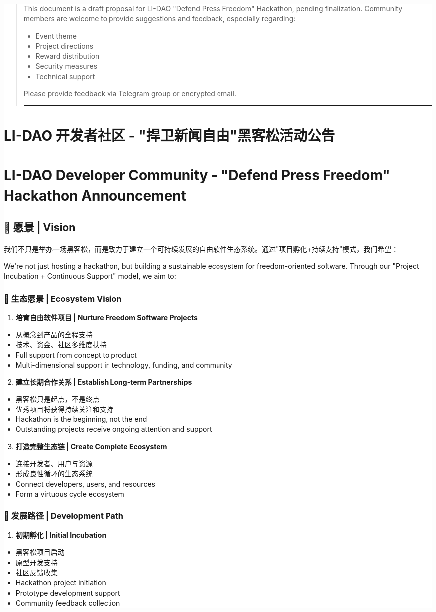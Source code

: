 > This document is a draft proposal for LI-DAO "Defend Press Freedom" Hackathon, pending finalization. Community members are welcome to provide suggestions and feedback, especially regarding:
> - Event theme
> - Project directions
> - Reward distribution
> - Security measures
> - Technical support
> 
> Please provide feedback via Telegram group or encrypted email.
>
> ---

# LI-DAO 开发者社区 - "捍卫新闻自由"黑客松活动公告
# LI-DAO Developer Community - "Defend Press Freedom" Hackathon Announcement

## 🔭 愿景 | Vision
我们不只是举办一场黑客松，而是致力于建立一个可持续发展的自由软件生态系统。通过"项目孵化+持续支持"模式，我们希望：

We're not just hosting a hackathon, but building a sustainable ecosystem for freedom-oriented software. Through our "Project Incubation + Continuous Support" model, we aim to:

### 🌱 生态愿景 | Ecosystem Vision
1. **培育自由软件项目 | Nurture Freedom Software Projects**
 - 从概念到产品的全程支持
 - 技术、资金、社区多维度扶持
 - Full support from concept to product
 - Multi-dimensional support in technology, funding, and community

2. **建立长期合作关系 | Establish Long-term Partnerships**
 - 黑客松只是起点，不是终点
 - 优秀项目将获得持续关注和支持
 - Hackathon is the beginning, not the end
 - Outstanding projects receive ongoing attention and support

3. **打造完整生态链 | Create Complete Ecosystem**
 - 连接开发者、用户与资源
 - 形成良性循环的生态系统
 - Connect developers, users, and resources
 - Form a virtuous cycle ecosystem

### 🎯 发展路径 | Development Path
1. **初期孵化 | Initial Incubation**
 - 黑客松项目启动
 - 原型开发支持
 - 社区反馈收集
 - Hackathon project initiation
 - Prototype development support
 - Community feedback collection
